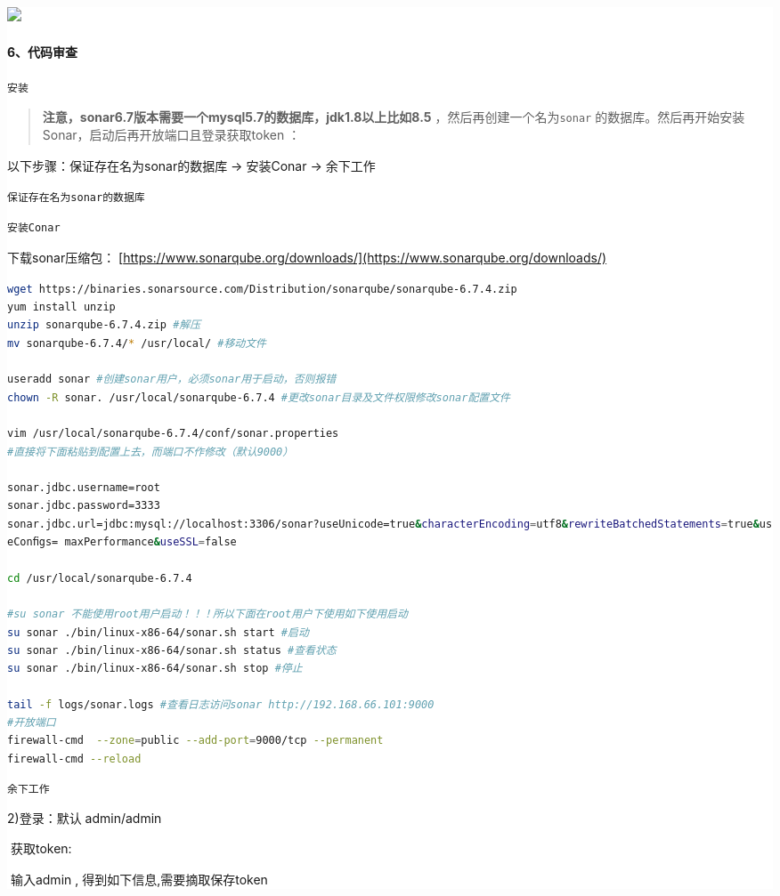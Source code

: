 ![](https://cdn.jsdelivr.net/gh/18476305640/typora@master/image/16345397889081634539788897.png "")

#### 6、代码审查

`安装`

> **注意，sonar6.7版本需要一个mysql5.7的数据库，jdk1.8以上比如8.5** ，然后再创建一个名为`sonar` 的数据库。然后再开始安装Sonar，启动后再开放端口且登录获取token ：


以下步骤：保证存在名为sonar的数据库 ->  安装Conar  -> 余下工作

`保证存在名为sonar的数据库`

`安装Conar`

下载sonar压缩包： [https://www.sonarqube.org/downloads/](https://www.sonarqube.org/downloads/)

```Bash
wget https://binaries.sonarsource.com/Distribution/sonarqube/sonarqube-6.7.4.zip
yum install unzip
unzip sonarqube-6.7.4.zip #解压
mv sonarqube-6.7.4/* /usr/local/ #移动文件

useradd sonar #创建sonar用户，必须sonar用于启动，否则报错
chown -R sonar. /usr/local/sonarqube-6.7.4 #更改sonar目录及文件权限修改sonar配置文件

vim /usr/local/sonarqube-6.7.4/conf/sonar.properties
#直接将下面粘贴到配置上去，而端口不作修改（默认9000）

sonar.jdbc.username=root
sonar.jdbc.password=3333  
sonar.jdbc.url=jdbc:mysql://localhost:3306/sonar?useUnicode=true&characterEncoding=utf8&rewriteBatchedStatements=true&useConﬁgs= maxPerformance&useSSL=false

cd /usr/local/sonarqube-6.7.4

#su sonar 不能使用root用户启动！！！所以下面在root用户下使用如下使用启动
su sonar ./bin/linux-x86-64/sonar.sh start #启动
su sonar ./bin/linux-x86-64/sonar.sh status #查看状态
su sonar ./bin/linux-x86-64/sonar.sh stop #停止

tail -f logs/sonar.logs #查看日志访问sonar http://192.168.66.101:9000
#开放端口
firewall-cmd  --zone=public --add-port=9000/tcp --permanent
firewall-cmd --reload

```


`余下工作`

2)登录：默认  admin/admin

​	获取token:

​	输入admin , 得到如下信息,需要摘取保存token
